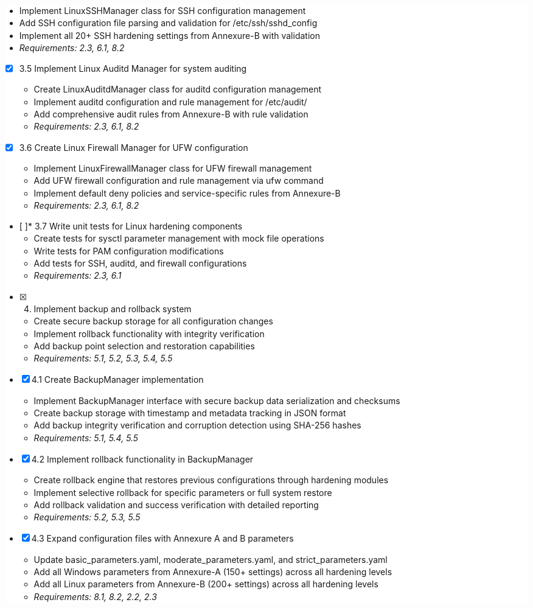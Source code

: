 
  - Implement LinuxSSHManager class for SSH configuration management
  - Add SSH configuration file parsing and validation for /etc/ssh/sshd_config
  - Implement all 20+ SSH hardening settings from Annexure-B with validation
  - _Requirements: 2.3, 6.1, 8.2_

- [x] 3.5 Implement Linux Auditd Manager for system auditing


  - Create LinuxAuditdManager class for auditd configuration management
  - Implement auditd configuration and rule management for /etc/audit/
  - Add comprehensive audit rules from Annexure-B with rule validation
  - _Requirements: 2.3, 6.1, 8.2_

- [x] 3.6 Create Linux Firewall Manager for UFW configuration


  - Implement LinuxFirewallManager class for UFW firewall management
  - Add UFW firewall configuration and rule management via ufw command
  - Implement default deny policies and service-specific rules from Annexure-B
  - _Requirements: 2.3, 6.1, 8.2_

- [ ]* 3.7 Write unit tests for Linux hardening components
  - Create tests for sysctl parameter management with mock file operations
  - Write tests for PAM configuration modifications
  - Add tests for SSH, auditd, and firewall configurations
  - _Requirements: 2.3, 6.1_

- [x] 4. Implement backup and rollback system




  - Create secure backup storage for all configuration changes
  - Implement rollback functionality with integrity verification
  - Add backup point selection and restoration capabilities
  - _Requirements: 5.1, 5.2, 5.3, 5.4, 5.5_

- [x] 4.1 Create BackupManager implementation


  - Implement BackupManager interface with secure backup data serialization and checksums
  - Create backup storage with timestamp and metadata tracking in JSON format
  - Add backup integrity verification and corruption detection using SHA-256 hashes
  - _Requirements: 5.1, 5.4, 5.5_

- [x] 4.2 Implement rollback functionality in BackupManager


  - Create rollback engine that restores previous configurations through hardening modules
  - Implement selective rollback for specific parameters or full system restore
  - Add rollback validation and success verification with detailed reporting
  - _Requirements: 5.2, 5.3, 5.5_

- [x] 4.3 Expand configuration files with Annexure A and B parameters


  - Update basic_parameters.yaml, moderate_parameters.yaml, and strict_parameters.yaml
  - Add all Windows parameters from Annexure-A (150+ settings) across all hardening levels
  - Add all Linux parameters from Annexure-B (200+ settings) across all hardening levels
  - _Requirements: 8.1, 8.2, 2.2, 2.3_
